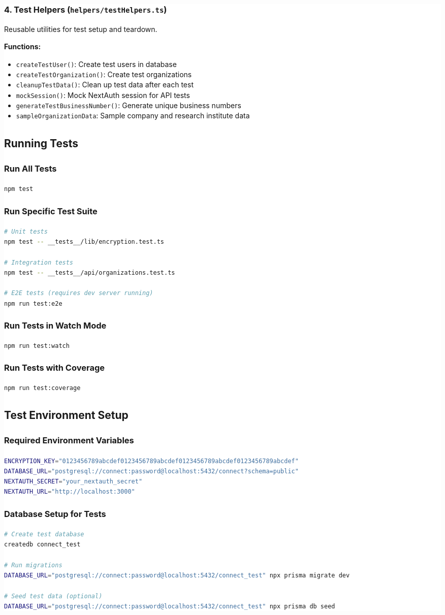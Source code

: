 ### 4. Test Helpers (`helpers/testHelpers.ts`)
Reusable utilities for test setup and teardown.

**Functions:**
- `createTestUser()`: Create test users in database
- `createTestOrganization()`: Create test organizations
- `cleanupTestData()`: Clean up test data after each test
- `mockSession()`: Mock NextAuth session for API tests
- `generateTestBusinessNumber()`: Generate unique business numbers
- `sampleOrganizationData`: Sample company and research institute data

## Running Tests

### Run All Tests
```bash
npm test
```

### Run Specific Test Suite
```bash
# Unit tests
npm test -- __tests__/lib/encryption.test.ts

# Integration tests
npm test -- __tests__/api/organizations.test.ts

# E2E tests (requires dev server running)
npm run test:e2e
```

### Run Tests in Watch Mode
```bash
npm run test:watch
```

### Run Tests with Coverage
```bash
npm run test:coverage
```

## Test Environment Setup

### Required Environment Variables
```bash
ENCRYPTION_KEY="0123456789abcdef0123456789abcdef0123456789abcdef0123456789abcdef"
DATABASE_URL="postgresql://connect:password@localhost:5432/connect?schema=public"
NEXTAUTH_SECRET="your_nextauth_secret"
NEXTAUTH_URL="http://localhost:3000"
```

### Database Setup for Tests
```bash
# Create test database
createdb connect_test

# Run migrations
DATABASE_URL="postgresql://connect:password@localhost:5432/connect_test" npx prisma migrate dev

# Seed test data (optional)
DATABASE_URL="postgresql://connect:password@localhost:5432/connect_test" npx prisma db seed
```
